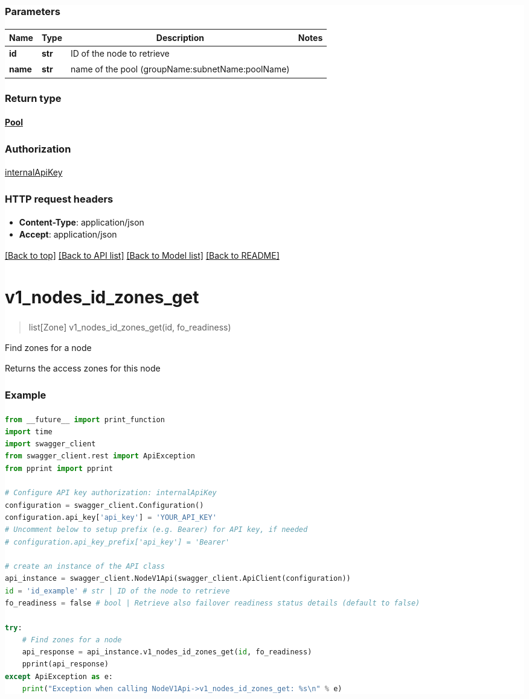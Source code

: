 ### Parameters

Name | Type | Description  | Notes
------------- | ------------- | ------------- | -------------
 **id** | **str**| ID of the node to retrieve | 
 **name** | **str**| name of the pool (groupName:subnetName:poolName) | 

### Return type

[**Pool**](Pool.md)

### Authorization

[internalApiKey](../README.md#internalApiKey)

### HTTP request headers

 - **Content-Type**: application/json
 - **Accept**: application/json

[[Back to top]](#) [[Back to API list]](../README.md#documentation-for-api-endpoints) [[Back to Model list]](../README.md#documentation-for-models) [[Back to README]](../README.md)

# **v1_nodes_id_zones_get**
> list[Zone] v1_nodes_id_zones_get(id, fo_readiness)

Find zones for a node

Returns the access zones for this node

### Example
```python
from __future__ import print_function
import time
import swagger_client
from swagger_client.rest import ApiException
from pprint import pprint

# Configure API key authorization: internalApiKey
configuration = swagger_client.Configuration()
configuration.api_key['api_key'] = 'YOUR_API_KEY'
# Uncomment below to setup prefix (e.g. Bearer) for API key, if needed
# configuration.api_key_prefix['api_key'] = 'Bearer'

# create an instance of the API class
api_instance = swagger_client.NodeV1Api(swagger_client.ApiClient(configuration))
id = 'id_example' # str | ID of the node to retrieve
fo_readiness = false # bool | Retrieve also failover readiness status details (default to false)

try:
    # Find zones for a node
    api_response = api_instance.v1_nodes_id_zones_get(id, fo_readiness)
    pprint(api_response)
except ApiException as e:
    print("Exception when calling NodeV1Api->v1_nodes_id_zones_get: %s\n" % e)
```
